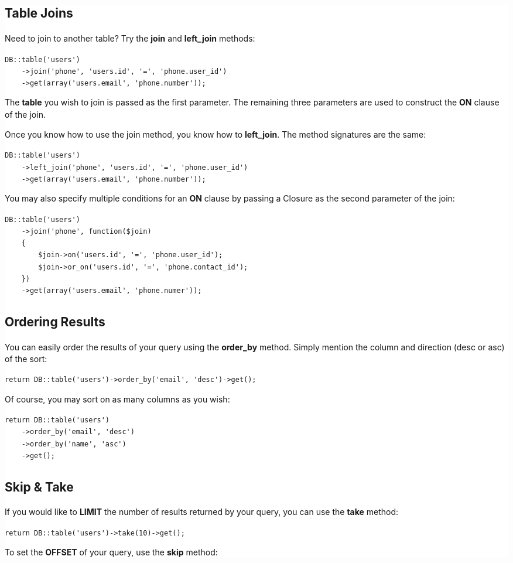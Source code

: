 <a name="joins"></a>
## Table Joins

Need to join to another table? Try the **join** and **left\_join** methods:

	DB::table('users')
		->join('phone', 'users.id', '=', 'phone.user_id')
		->get(array('users.email', 'phone.number'));

The **table** you wish to join is passed as the first parameter. The remaining three parameters are used to construct the **ON** clause of the join.

Once you know how to use the join method, you know how to **left_join**. The method signatures are the same:

	DB::table('users')
		->left_join('phone', 'users.id', '=', 'phone.user_id')
		->get(array('users.email', 'phone.number'));

You may also specify multiple conditions for an **ON** clause by passing a Closure as the second parameter of the join:

	DB::table('users')
		->join('phone', function($join)
		{
			$join->on('users.id', '=', 'phone.user_id');
			$join->or_on('users.id', '=', 'phone.contact_id');
		})
		->get(array('users.email', 'phone.numer'));

<a name="ordering"></a>
## Ordering Results

You can easily order the results of your query using the **order_by** method. Simply mention the column and direction (desc or asc) of the sort:

	return DB::table('users')->order_by('email', 'desc')->get();

Of course, you may sort on as many columns as you wish:

	return DB::table('users')
		->order_by('email', 'desc')
		->order_by('name', 'asc')
		->get();

<a name="limit"></a>
## Skip & Take

If you would like to **LIMIT** the number of results returned by your query, you can use the **take** method:

	return DB::table('users')->take(10)->get();

To set the **OFFSET** of your query, use the **skip** method:
